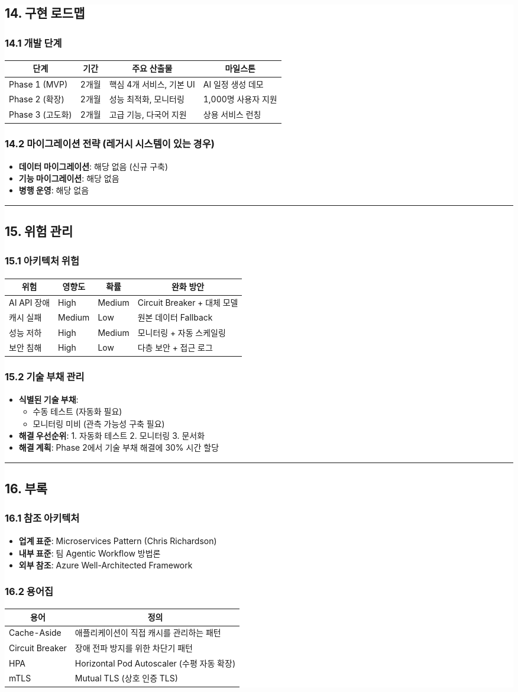 
## 14. 구현 로드맵

### 14.1 개발 단계
| 단계 | 기간 | 주요 산출물 | 마일스톤 |
|------|------|-------------|-----------|
| Phase 1 (MVP) | 2개월 | 핵심 4개 서비스, 기본 UI | AI 일정 생성 데모 |
| Phase 2 (확장) | 2개월 | 성능 최적화, 모니터링 | 1,000명 사용자 지원 |
| Phase 3 (고도화) | 2개월 | 고급 기능, 다국어 지원 | 상용 서비스 런칭 |

### 14.2 마이그레이션 전략 (레거시 시스템이 있는 경우)
- **데이터 마이그레이션**: 해당 없음 (신규 구축)
- **기능 마이그레이션**: 해당 없음
- **병행 운영**: 해당 없음

---

## 15. 위험 관리

### 15.1 아키텍처 위험
| 위험 | 영향도 | 확률 | 완화 방안 |
|------|--------|------|-----------|
| AI API 장애 | High | Medium | Circuit Breaker + 대체 모델 |
| 캐시 실패 | Medium | Low | 원본 데이터 Fallback |
| 성능 저하 | High | Medium | 모니터링 + 자동 스케일링 |
| 보안 침해 | High | Low | 다층 보안 + 접근 로그 |

### 15.2 기술 부채 관리
- **식별된 기술 부채**: 
  - 수동 테스트 (자동화 필요)
  - 모니터링 미비 (관측 가능성 구축 필요)
- **해결 우선순위**: 1. 자동화 테스트 2. 모니터링 3. 문서화
- **해결 계획**: Phase 2에서 기술 부채 해결에 30% 시간 할당

---

## 16. 부록

### 16.1 참조 아키텍처
- **업계 표준**: Microservices Pattern (Chris Richardson)
- **내부 표준**: 팀 Agentic Workflow 방법론
- **외부 참조**: Azure Well-Architected Framework

### 16.2 용어집
| 용어 | 정의 |
|------|------|
| Cache-Aside | 애플리케이션이 직접 캐시를 관리하는 패턴 |
| Circuit Breaker | 장애 전파 방지를 위한 차단기 패턴 |
| HPA | Horizontal Pod Autoscaler (수평 자동 확장) |
| mTLS | Mutual TLS (상호 인증 TLS) |
